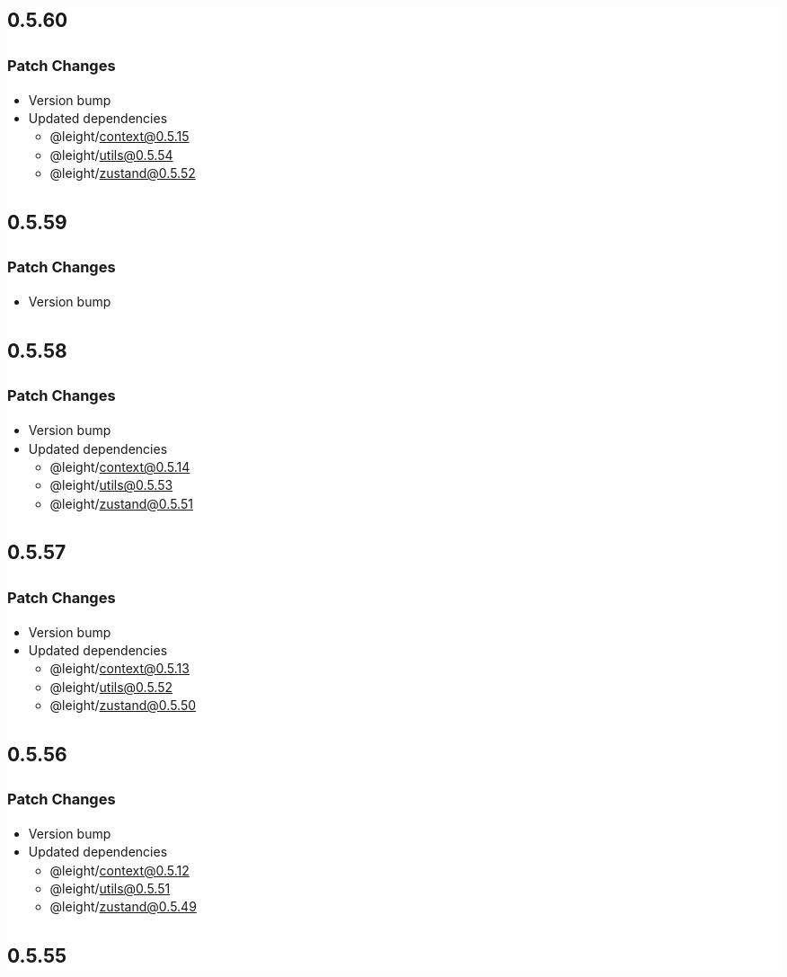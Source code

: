 ## 0.5.60

### Patch Changes

- Version bump
- Updated dependencies
    - @leight/context@0.5.15
    - @leight/utils@0.5.54
    - @leight/zustand@0.5.52

## 0.5.59

### Patch Changes

- Version bump

## 0.5.58

### Patch Changes

- Version bump
- Updated dependencies
    - @leight/context@0.5.14
    - @leight/utils@0.5.53
    - @leight/zustand@0.5.51

## 0.5.57

### Patch Changes

- Version bump
- Updated dependencies
    - @leight/context@0.5.13
    - @leight/utils@0.5.52
    - @leight/zustand@0.5.50

## 0.5.56

### Patch Changes

- Version bump
- Updated dependencies
    - @leight/context@0.5.12
    - @leight/utils@0.5.51
    - @leight/zustand@0.5.49

## 0.5.55
